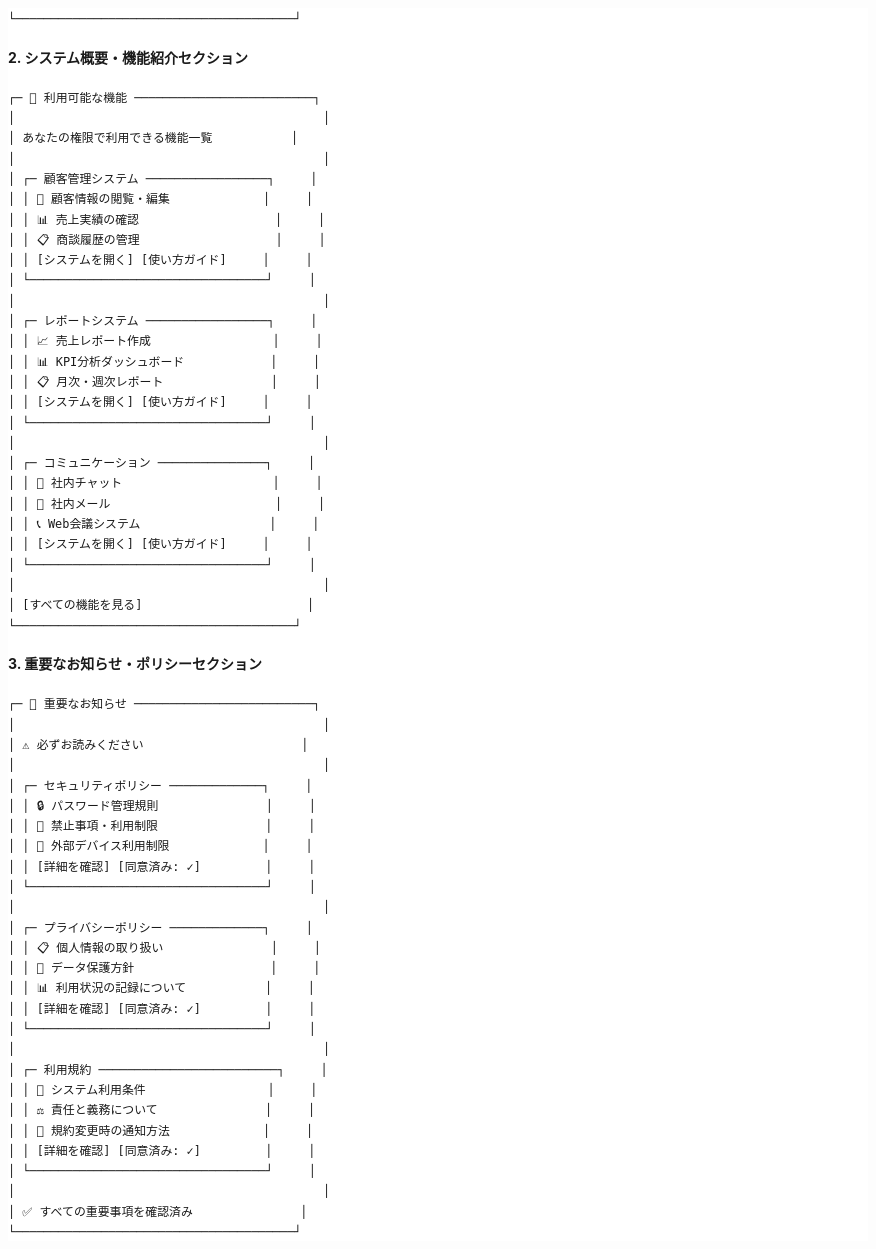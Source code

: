 ```
└───────────────────────────────────────┘
```

#### 2. システム概要・機能紹介セクション
```
┌─ 💼 利用可能な機能 ─────────────────────────┐
│                                           │
│ あなたの権限で利用できる機能一覧           │
│                                           │
│ ┌─ 顧客管理システム ─────────────────┐     │
│ │ 👥 顧客情報の閲覧・編集             │     │
│ │ 📊 売上実績の確認                   │     │
│ │ 📋 商談履歴の管理                   │     │
│ │ [システムを開く] [使い方ガイド]     │     │
│ └─────────────────────────────────┘     │
│                                           │
│ ┌─ レポートシステム ─────────────────┐     │
│ │ 📈 売上レポート作成                 │     │
│ │ 📊 KPI分析ダッシュボード            │     │
│ │ 📋 月次・週次レポート               │     │
│ │ [システムを開く] [使い方ガイド]     │     │
│ └─────────────────────────────────┘     │
│                                           │
│ ┌─ コミュニケーション ───────────────┐     │
│ │ 💬 社内チャット                     │     │
│ │ 📧 社内メール                       │     │
│ │ 📞 Web会議システム                  │     │
│ │ [システムを開く] [使い方ガイド]     │     │
│ └─────────────────────────────────┘     │
│                                           │
│ [すべての機能を見る]                       │
└───────────────────────────────────────┘
```

#### 3. 重要なお知らせ・ポリシーセクション
```
┌─ 📢 重要なお知らせ ─────────────────────────┐
│                                           │
│ ⚠️ 必ずお読みください                      │
│                                           │
│ ┌─ セキュリティポリシー ─────────────┐     │
│ │ 🔒 パスワード管理規則               │     │
│ │ 🚫 禁止事項・利用制限               │     │
│ │ 📱 外部デバイス利用制限             │     │
│ │ [詳細を確認] [同意済み: ✓]         │     │
│ └─────────────────────────────────┘     │
│                                           │
│ ┌─ プライバシーポリシー ─────────────┐     │
│ │ 📋 個人情報の取り扱い               │     │
│ │ 🔐 データ保護方針                   │     │
│ │ 📊 利用状況の記録について           │     │
│ │ [詳細を確認] [同意済み: ✓]         │     │
│ └─────────────────────────────────┘     │
│                                           │
│ ┌─ 利用規約 ─────────────────────────┐     │
│ │ 📜 システム利用条件                 │     │
│ │ ⚖️ 責任と義務について               │     │
│ │ 🔄 規約変更時の通知方法             │     │
│ │ [詳細を確認] [同意済み: ✓]         │     │
│ └─────────────────────────────────┘     │
│                                           │
│ ✅ すべての重要事項を確認済み               │
└───────────────────────────────────────┘
```